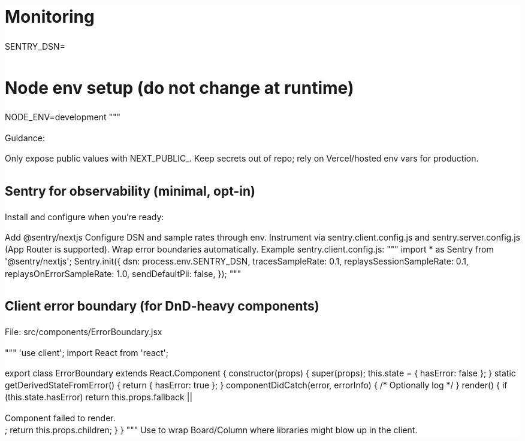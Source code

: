 # Monitoring
SENTRY_DSN=

# Node env setup (do not change at runtime)
NODE_ENV=development
"""

Guidance:

Only expose public values with NEXT_PUBLIC_.
Keep secrets out of repo; rely on Vercel/hosted env vars for production.



## Sentry for observability (minimal, opt-in)
Install and configure when you’re ready:

Add @sentry/nextjs
Configure DSN and sample rates through env.
Instrument via sentry.client.config.js and sentry.server.config.js (App Router is supported).
Wrap error boundaries automatically.
Example sentry.client.config.js:
"""
import * as Sentry from '@sentry/nextjs';
Sentry.init({
  dsn: process.env.SENTRY_DSN,
  tracesSampleRate: 0.1,
  replaysSessionSampleRate: 0.1,
  replaysOnErrorSampleRate: 1.0,
  sendDefaultPii: false,
});
"""

## Client error boundary (for DnD-heavy components)
File: src/components/ErrorBoundary.jsx

"""
'use client';
import React from 'react';

export class ErrorBoundary extends React.Component {
  constructor(props) { super(props); this.state = { hasError: false }; }
  static getDerivedStateFromError() { return { hasError: true }; }
  componentDidCatch(error, errorInfo) { /* Optionally log */ }
  render() {
    if (this.state.hasError) return this.props.fallback || <div>Component failed to render.</div>;
    return this.props.children;
  }
}
"""
Use to wrap Board/Column where libraries might blow up in the client.

